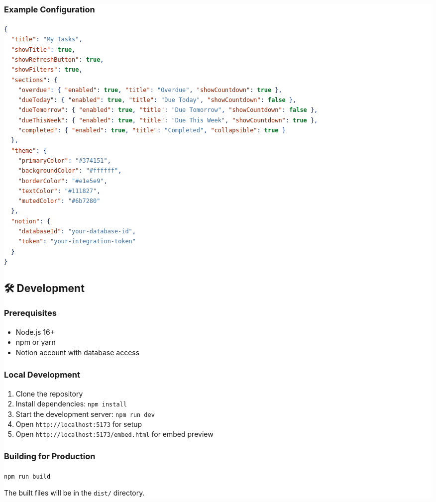 ### Example Configuration

```json
{
  "title": "My Tasks",
  "showTitle": true,
  "showRefreshButton": true,
  "showFilters": true,
  "sections": {
    "overdue": { "enabled": true, "title": "Overdue", "showCountdown": true },
    "dueToday": { "enabled": true, "title": "Due Today", "showCountdown": false },
    "dueTomorrow": { "enabled": true, "title": "Due Tomorrow", "showCountdown": false },
    "dueThisWeek": { "enabled": true, "title": "Due This Week", "showCountdown": true },
    "completed": { "enabled": true, "title": "Completed", "collapsible": true }
  },
  "theme": {
    "primaryColor": "#374151",
    "backgroundColor": "#ffffff",
    "borderColor": "#e1e5e9",
    "textColor": "#111827",
    "mutedColor": "#6b7280"
  },
  "notion": {
    "databaseId": "your-database-id",
    "token": "your-integration-token"
  }
}
```

## 🛠️ Development

### Prerequisites
- Node.js 16+
- npm or yarn
- Notion account with database access

### Local Development

1. Clone the repository
2. Install dependencies: `npm install`
3. Start the development server: `npm run dev`
4. Open `http://localhost:5173` for setup
5. Open `http://localhost:5173/embed.html` for embed preview

### Building for Production

```bash
npm run build
```

The built files will be in the `dist/` directory.
